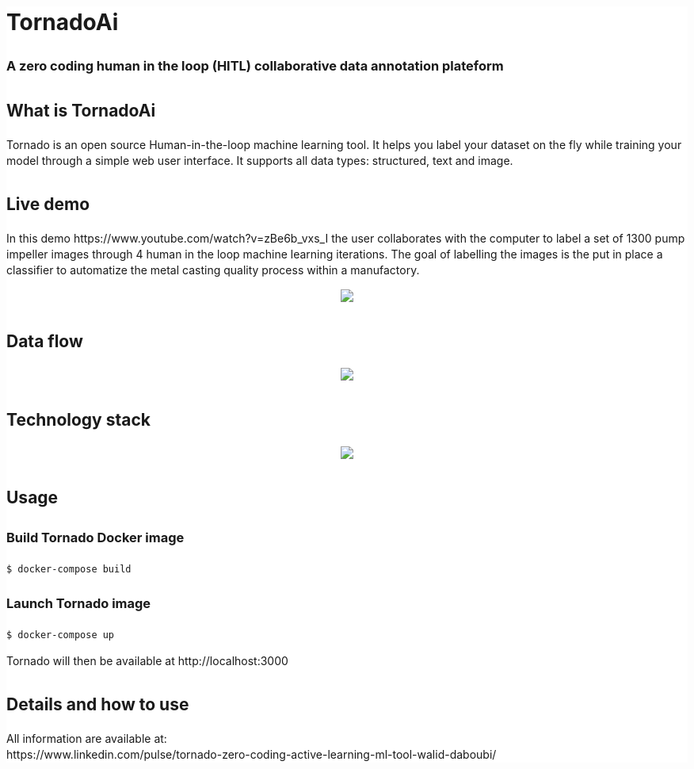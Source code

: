 <h1>TornadoAi</h1> 
<h3>A zero coding human in the loop (HITL) collaborative data annotation plateform</h3>
<h2>What is TornadoAi</h2>
<p>Tornado is an open source Human-in-the-loop machine learning tool. It helps you label your dataset on the fly while training your model through a simple web user interface. It supports all data types: structured, text and image.</p>

<h2>Live demo</h2>
<p>In this demo https://www.youtube.com/watch?v=zBe6b_vxs_I the user collaborates with the computer to label a set of 1300 pump impeller images through 4 human in the loop machine learning iterations. 
The goal of labelling the images is the put in place a classifier to automatize the metal casting quality process within a manufactory.</p>

<div align="center"><img src="https://raw.githubusercontent.com/slrbl/human-in-the-loop-machine-learning-tool-tornado/master/docs/demo_metal_casting.png" width="100%"/></div>
  

<h2>Data flow</h2>
<div align="center"><img src="https://raw.githubusercontent.com/slrbl/human-in-the-loop-machine-learning-tool-tornado/master/docs/data_flow.png" width="90%"/></div>

<h2>Technology stack</h2>
<div align="center"><img src="https://raw.githubusercontent.com/slrbl/human-in-the-loop-machine-learning-tool-tornado/master/docs/technology_stack.png" width="90%"/></div>


<h2>Usage</h2>


<h3>Build Tornado Docker image</h3>
<code>$ docker-compose build</code>

<h3>Launch Tornado image</h3>
<code>$ docker-compose up</code>
<br>
<p>Tornado will then be available at http://localhost:3000</p>

<h2>Details and how to use</h2>
All information are available at:
<br>
https://www.linkedin.com/pulse/tornado-zero-coding-active-learning-ml-tool-walid-daboubi/
